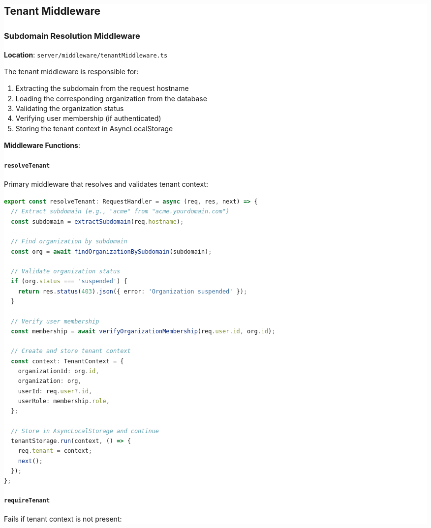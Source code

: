 
## Tenant Middleware

### Subdomain Resolution Middleware

**Location**: `server/middleware/tenantMiddleware.ts`

The tenant middleware is responsible for:
1. Extracting the subdomain from the request hostname
2. Loading the corresponding organization from the database
3. Validating the organization status
4. Verifying user membership (if authenticated)
5. Storing the tenant context in AsyncLocalStorage

**Middleware Functions**:

#### `resolveTenant`
Primary middleware that resolves and validates tenant context:

```typescript
export const resolveTenant: RequestHandler = async (req, res, next) => {
  // Extract subdomain (e.g., "acme" from "acme.yourdomain.com")
  const subdomain = extractSubdomain(req.hostname);

  // Find organization by subdomain
  const org = await findOrganizationBySubdomain(subdomain);

  // Validate organization status
  if (org.status === 'suspended') {
    return res.status(403).json({ error: 'Organization suspended' });
  }

  // Verify user membership
  const membership = await verifyOrganizationMembership(req.user.id, org.id);

  // Create and store tenant context
  const context: TenantContext = {
    organizationId: org.id,
    organization: org,
    userId: req.user?.id,
    userRole: membership.role,
  };

  // Store in AsyncLocalStorage and continue
  tenantStorage.run(context, () => {
    req.tenant = context;
    next();
  });
};
```

#### `requireTenant`
Fails if tenant context is not present:

